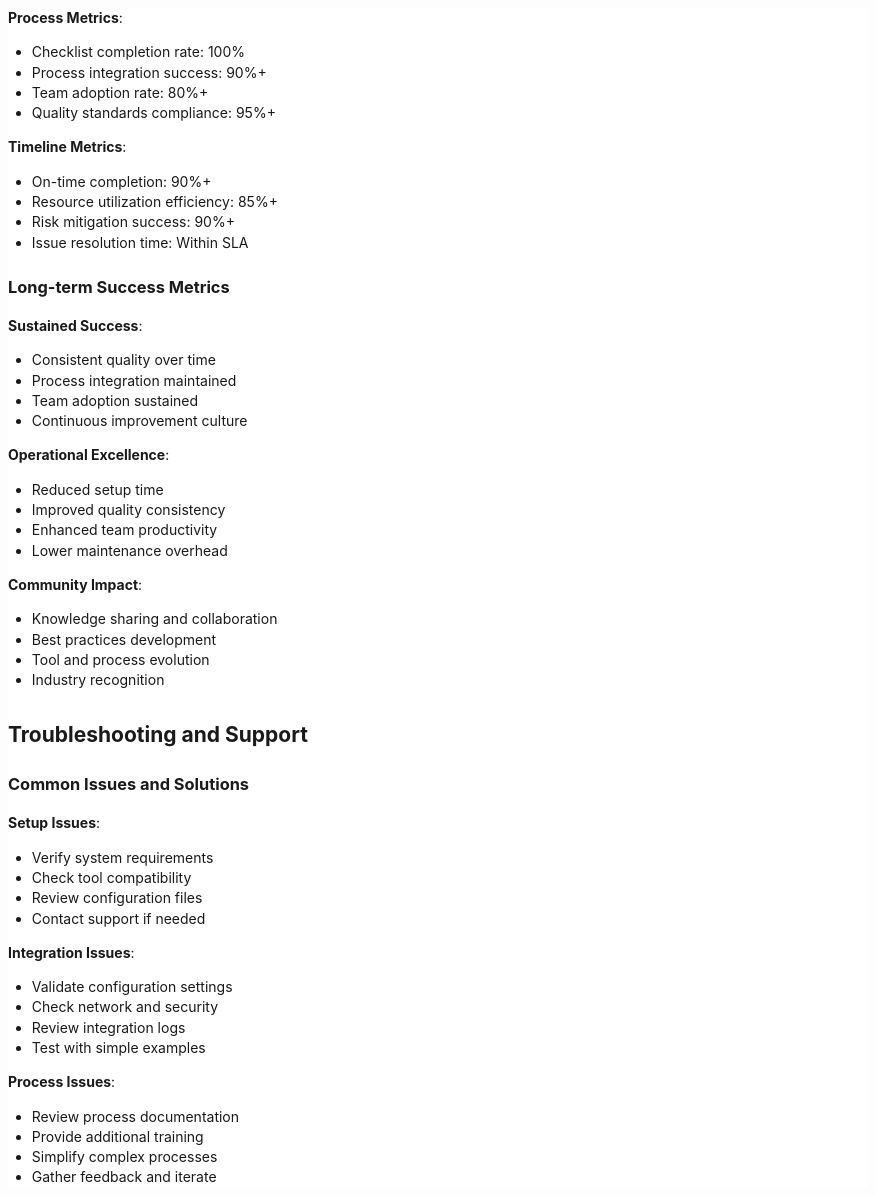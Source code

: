 **Process Metrics**:
- Checklist completion rate: 100%
- Process integration success: 90%+
- Team adoption rate: 80%+
- Quality standards compliance: 95%+

**Timeline Metrics**:
- On-time completion: 90%+
- Resource utilization efficiency: 85%+
- Risk mitigation success: 90%+
- Issue resolution time: Within SLA

### Long-term Success Metrics

**Sustained Success**:
- Consistent quality over time
- Process integration maintained
- Team adoption sustained
- Continuous improvement culture

**Operational Excellence**:
- Reduced setup time
- Improved quality consistency
- Enhanced team productivity
- Lower maintenance overhead

**Community Impact**:
- Knowledge sharing and collaboration
- Best practices development
- Tool and process evolution
- Industry recognition

## Troubleshooting and Support

### Common Issues and Solutions

**Setup Issues**:
- Verify system requirements
- Check tool compatibility
- Review configuration files
- Contact support if needed

**Integration Issues**:
- Validate configuration settings
- Check network and security
- Review integration logs
- Test with simple examples

**Process Issues**:
- Review process documentation
- Provide additional training
- Simplify complex processes
- Gather feedback and iterate
